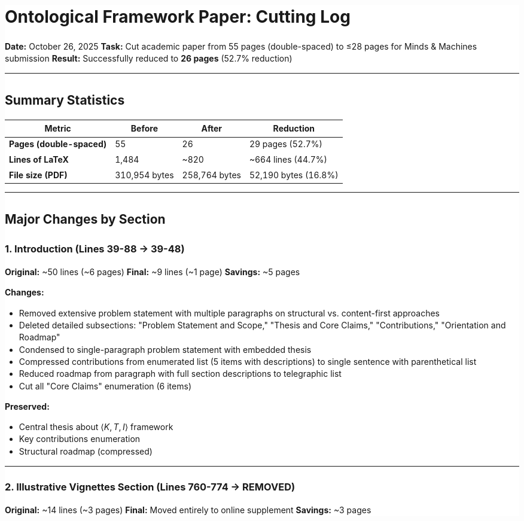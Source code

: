 # Ontological Framework Paper: Cutting Log

**Date:** October 26, 2025
**Task:** Cut academic paper from 55 pages (double-spaced) to ≤28 pages for Minds & Machines submission
**Result:** Successfully reduced to **26 pages** (52.7% reduction)

---

## Summary Statistics

| Metric | Before | After | Reduction |
|--------|--------|-------|-----------|
| **Pages (double-spaced)** | 55 | 26 | 29 pages (52.7%) |
| **Lines of LaTeX** | 1,484 | ~820 | ~664 lines (44.7%) |
| **File size (PDF)** | 310,954 bytes | 258,764 bytes | 52,190 bytes (16.8%) |

---

## Major Changes by Section

### 1. Introduction (Lines 39-88 → 39-48)
**Original:** ~50 lines (~6 pages)
**Final:** ~9 lines (~1 page)
**Savings:** ~5 pages

**Changes:**
- Removed extensive problem statement with multiple paragraphs on structural vs. content-first approaches
- Deleted detailed subsections: "Problem Statement and Scope," "Thesis and Core Claims," "Contributions," "Orientation and Roadmap"
- Condensed to single-paragraph problem statement with embedded thesis
- Compressed contributions from enumerated list (5 items with descriptions) to single sentence with parenthetical list
- Reduced roadmap from paragraph with full section descriptions to telegraphic list
- Cut all "Core Claims" enumeration (6 items)

**Preserved:**
- Central thesis about $\langle K, T, I \rangle$ framework
- Key contributions enumeration
- Structural roadmap (compressed)

---

### 2. Illustrative Vignettes Section (Lines 760-774 → REMOVED)
**Original:** ~14 lines (~3 pages)
**Final:** Moved entirely to online supplement
**Savings:** ~3 pages

